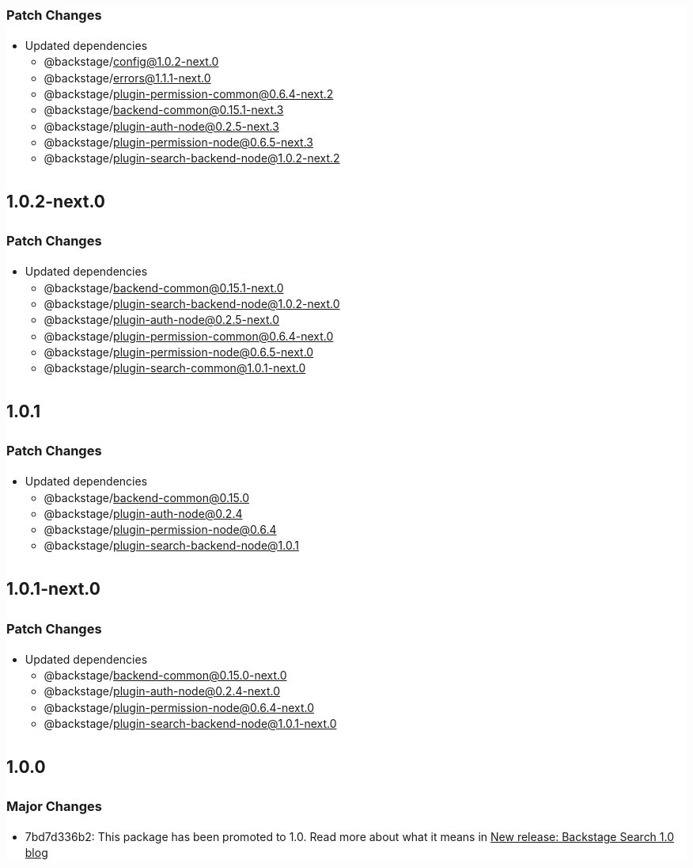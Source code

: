 ### Patch Changes

- Updated dependencies
  - @backstage/config@1.0.2-next.0
  - @backstage/errors@1.1.1-next.0
  - @backstage/plugin-permission-common@0.6.4-next.2
  - @backstage/backend-common@0.15.1-next.3
  - @backstage/plugin-auth-node@0.2.5-next.3
  - @backstage/plugin-permission-node@0.6.5-next.3
  - @backstage/plugin-search-backend-node@1.0.2-next.2

## 1.0.2-next.0

### Patch Changes

- Updated dependencies
  - @backstage/backend-common@0.15.1-next.0
  - @backstage/plugin-search-backend-node@1.0.2-next.0
  - @backstage/plugin-auth-node@0.2.5-next.0
  - @backstage/plugin-permission-common@0.6.4-next.0
  - @backstage/plugin-permission-node@0.6.5-next.0
  - @backstage/plugin-search-common@1.0.1-next.0

## 1.0.1

### Patch Changes

- Updated dependencies
  - @backstage/backend-common@0.15.0
  - @backstage/plugin-auth-node@0.2.4
  - @backstage/plugin-permission-node@0.6.4
  - @backstage/plugin-search-backend-node@1.0.1

## 1.0.1-next.0

### Patch Changes

- Updated dependencies
  - @backstage/backend-common@0.15.0-next.0
  - @backstage/plugin-auth-node@0.2.4-next.0
  - @backstage/plugin-permission-node@0.6.4-next.0
  - @backstage/plugin-search-backend-node@1.0.1-next.0

## 1.0.0

### Major Changes

- 7bd7d336b2: This package has been promoted to 1.0. Read more about what it means in [New release: Backstage Search 1.0 blog](https://backstage.io/blog/2022/07/19/releasing-backstage-search-1.0)
